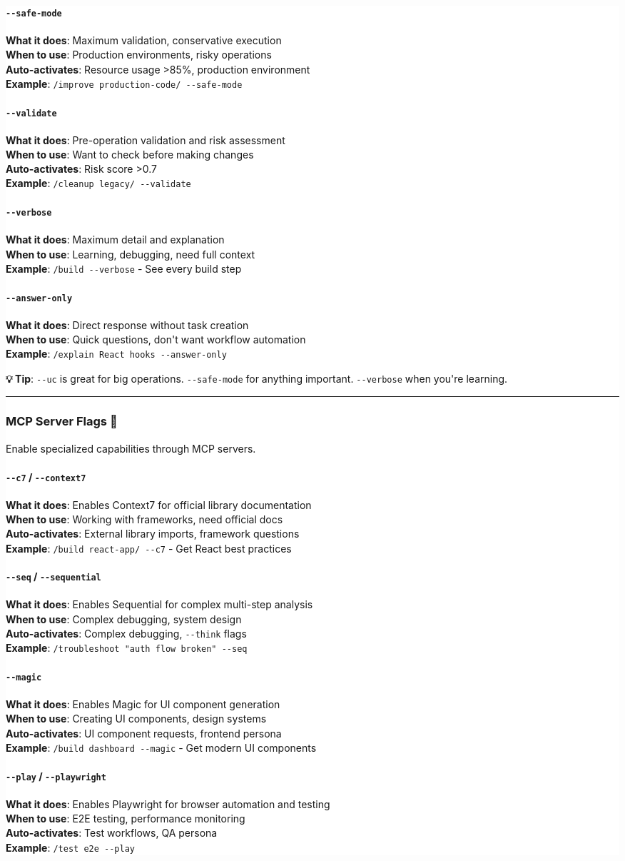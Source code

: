 #### `--safe-mode`
**What it does**: Maximum validation, conservative execution  
**When to use**: Production environments, risky operations  
**Auto-activates**: Resource usage >85%, production environment  
**Example**: `/improve production-code/ --safe-mode`

#### `--validate`
**What it does**: Pre-operation validation and risk assessment  
**When to use**: Want to check before making changes  
**Auto-activates**: Risk score >0.7  
**Example**: `/cleanup legacy/ --validate`

#### `--verbose`
**What it does**: Maximum detail and explanation  
**When to use**: Learning, debugging, need full context  
**Example**: `/build --verbose` - See every build step

#### `--answer-only`
**What it does**: Direct response without task creation  
**When to use**: Quick questions, don't want workflow automation  
**Example**: `/explain React hooks --answer-only`

**💡 Tip**: `--uc` is great for big operations. `--safe-mode` for anything important. `--verbose` when you're learning.

---

### MCP Server Flags 🔧

Enable specialized capabilities through MCP servers.

#### `--c7` / `--context7`
**What it does**: Enables Context7 for official library documentation  
**When to use**: Working with frameworks, need official docs  
**Auto-activates**: External library imports, framework questions  
**Example**: `/build react-app/ --c7` - Get React best practices

#### `--seq` / `--sequential`
**What it does**: Enables Sequential for complex multi-step analysis  
**When to use**: Complex debugging, system design  
**Auto-activates**: Complex debugging, `--think` flags  
**Example**: `/troubleshoot "auth flow broken" --seq`

#### `--magic`
**What it does**: Enables Magic for UI component generation  
**When to use**: Creating UI components, design systems  
**Auto-activates**: UI component requests, frontend persona  
**Example**: `/build dashboard --magic` - Get modern UI components

#### `--play` / `--playwright`
**What it does**: Enables Playwright for browser automation and testing  
**When to use**: E2E testing, performance monitoring  
**Auto-activates**: Test workflows, QA persona  
**Example**: `/test e2e --play`
